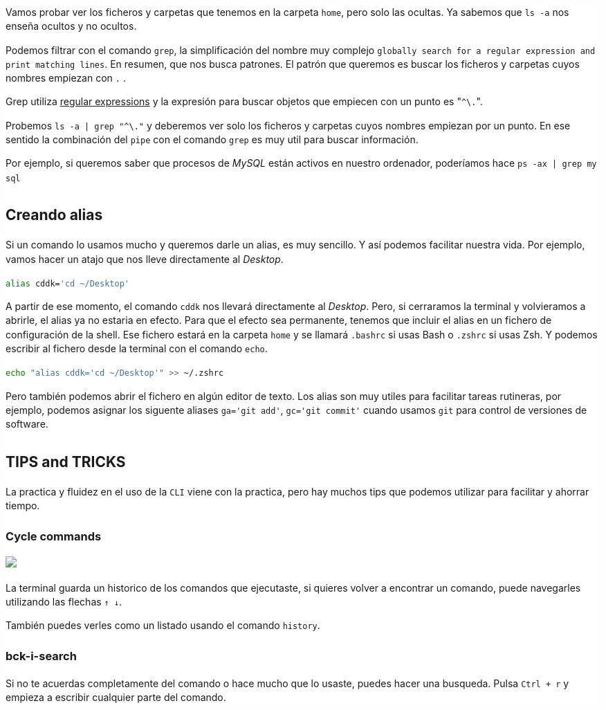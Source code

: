 Vamos probar ver los ficheros y carpetas que tenemos en la carpeta `home`, pero solo las ocultas. Ya sabemos que `ls -a` nos enseña ocultos y no ocultos.

Podemos filtrar con el comando `grep`, la simplificación del nombre muy complejo `globally search for a regular expression and print matching lines`. En resumen, que nos busca patrones. El patrón que queremos es buscar los ficheros y carpetas cuyos nombres empiezan con `.` .

Grep utiliza [regular expressions](https://regexone.com/) y la expresión para buscar objetos que empiecen con un punto es "`^\.`".

Probemos `ls -a | grep "^\."` y deberemos ver solo los ficheros y carpetas cuyos nombres empiezan por un punto. En ese sentido la combinación del `pipe` con el comando `grep` es muy util para buscar información. 

Por ejemplo, si queremos saber que procesos de _MySQL_ están activos en nuestro ordenador, poderíamos hace `ps -ax | grep mysql`


## Creando alias
Si un comando lo usamos mucho y queremos darle un alias, es muy sencillo. Y así podemos facilitar nuestra vida. Por ejemplo, vamos hacer un atajo que nos lleve directamente al _Desktop_.

```bash
alias cddk='cd ~/Desktop'
```

A partir de ese momento, el comando `cddk` nos llevará directamente al _Desktop_. Pero, si cerraramos la terminal y volvieramos a abrirle, el alias ya no estaria en efecto. Para que el efecto sea permanente, tenemos que incluir el alias en un fichero de configuración de la shell.
Ese fichero estará en la carpeta `home` y se llamará `.bashrc` si usas Bash o `.zshrc` si usas Zsh. Y podemos escribir al fichero desde la terminal con el comando `echo`.

```bash
echo "alias cddk='cd ~/Desktop'" >> ~/.zshrc
```

Pero también podemos abrir el fichero en algún editor de texto. Los alias son muy utiles para facilitar tareas rutineras, por ejemplo, podemos asignar los siguente aliases `ga='git add'`, `gc='git commit'` cuando usamos `git` para control de versiones de software.

## TIPS and TRICKS 

La practica y fluidez en el uso de la `CLI` viene con la practica, pero hay muchos tips que podemos utilizar para facilitar y ahorrar tiempo.

### Cycle commands

![](https://elijahmanor.com/_next/static/chunks/images/pun-history-9ae10e7b5db47f3ff1326f01fbbd2a25.jpg)

La terminal guarda un historico de los comandos que ejecutaste, si quieres volver a encontrar un comando, puede navegarles utilizando las flechas `↑ ↓`.

También puedes verles como un listado usando el comando `history`.

### bck-i-search
Si no te acuerdas completamente del comando o hace mucho que lo usaste, puedes hacer una busqueda. Pulsa `Ctrl + r` y empieza a escribir cualquier parte del comando. 
